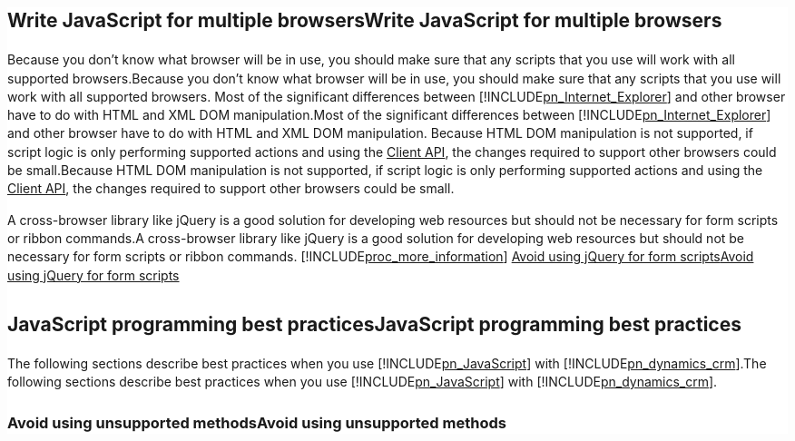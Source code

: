  
  
<a name="BKMK_WriteJavaScriptForMutlipleBrowsers"></a>
   
## <a name="write-javascript-for-multiple-browsers"></a><span data-ttu-id="74bf7-131">Write JavaScript for multiple browsers</span><span class="sxs-lookup"><span data-stu-id="74bf7-131">Write JavaScript for multiple browsers</span></span>  

 <span data-ttu-id="74bf7-132">Because you don’t know what browser will be in use, you should make sure that any scripts that you use will work with all supported browsers.</span><span class="sxs-lookup"><span data-stu-id="74bf7-132">Because you don’t know what browser will be in use, you should make sure that any scripts that you use will work with all supported browsers.</span></span> <span data-ttu-id="74bf7-133">Most of the significant differences between [!INCLUDE[pn_Internet_Explorer](../includes/pn-internet-explorer.md)] and other browser have to do with HTML and XML DOM manipulation.</span><span class="sxs-lookup"><span data-stu-id="74bf7-133">Most of the significant differences between [!INCLUDE[pn_Internet_Explorer](../includes/pn-internet-explorer.md)] and other browser have to do with HTML and XML DOM manipulation.</span></span> <span data-ttu-id="74bf7-134">Because HTML DOM manipulation is not supported, if script logic is only performing supported actions and using the [Client API](clientapi/understand-clientapi-object-model.md), the changes required to support other browsers could be small.</span><span class="sxs-lookup"><span data-stu-id="74bf7-134">Because HTML DOM manipulation is not supported, if script logic is only performing supported actions and using the [Client API](clientapi/understand-clientapi-object-model.md), the changes required to support other browsers could be small.</span></span>  
  
 <span data-ttu-id="74bf7-135">A cross-browser library like jQuery is a good solution for developing web resources but should not be necessary for form scripts or ribbon commands.</span><span class="sxs-lookup"><span data-stu-id="74bf7-135">A cross-browser library like jQuery is a good solution for developing web resources but should not be necessary for form scripts or ribbon commands.</span></span> [!INCLUDE[proc_more_information](../includes/proc-more-information.md)] <span data-ttu-id="74bf7-136">[Avoid using jQuery for form scripts](clientapi/client-scripting-best-practices.md#avoid-using-jquery-for-form-scripts)</span><span class="sxs-lookup"><span data-stu-id="74bf7-136">[Avoid using jQuery for form scripts](clientapi/client-scripting-best-practices.md#avoid-using-jquery-for-form-scripts)</span></span>   
 
  
<a name="BKMK_JavaScriptBestPractices"></a>  
 
## <a name="javascript-programming-best-practices"></a><span data-ttu-id="74bf7-137">JavaScript programming best practices</span><span class="sxs-lookup"><span data-stu-id="74bf7-137">JavaScript programming best practices</span></span>  

 <span data-ttu-id="74bf7-138">The following sections describe best practices when you use [!INCLUDE[pn_JavaScript](../includes/pn-javascript.md)] with [!INCLUDE[pn_dynamics_crm](../includes/pn-dynamics-crm.md)].</span><span class="sxs-lookup"><span data-stu-id="74bf7-138">The following sections describe best practices when you use [!INCLUDE[pn_JavaScript](../includes/pn-javascript.md)] with [!INCLUDE[pn_dynamics_crm](../includes/pn-dynamics-crm.md)].</span></span>  
  
<a name="bkmk_avoidUnsupportedMethods"></a> 
  
### <a name="avoid-using-unsupported-methods"></a><span data-ttu-id="74bf7-139">Avoid using unsupported methods</span><span class="sxs-lookup"><span data-stu-id="74bf7-139">Avoid using unsupported methods</span></span>  
